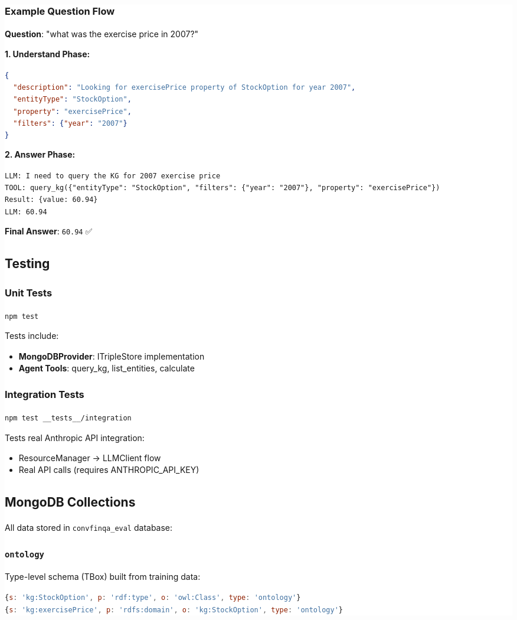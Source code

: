 ### Example Question Flow

**Question**: "what was the exercise price in 2007?"

**1. Understand Phase:**
```json
{
  "description": "Looking for exercisePrice property of StockOption for year 2007",
  "entityType": "StockOption",
  "property": "exercisePrice",
  "filters": {"year": "2007"}
}
```

**2. Answer Phase:**
```
LLM: I need to query the KG for 2007 exercise price
TOOL: query_kg({"entityType": "StockOption", "filters": {"year": "2007"}, "property": "exercisePrice"})
Result: {value: 60.94}
LLM: 60.94
```

**Final Answer**: `60.94` ✅

## Testing

### Unit Tests

```bash
npm test
```

Tests include:
- **MongoDBProvider**: ITripleStore implementation
- **Agent Tools**: query_kg, list_entities, calculate

### Integration Tests

```bash
npm test __tests__/integration
```

Tests real Anthropic API integration:
- ResourceManager → LLMClient flow
- Real API calls (requires ANTHROPIC_API_KEY)

## MongoDB Collections

All data stored in `convfinqa_eval` database:

### `ontology`
Type-level schema (TBox) built from training data:
```javascript
{s: 'kg:StockOption', p: 'rdf:type', o: 'owl:Class', type: 'ontology'}
{s: 'kg:exercisePrice', p: 'rdfs:domain', o: 'kg:StockOption', type: 'ontology'}
```
